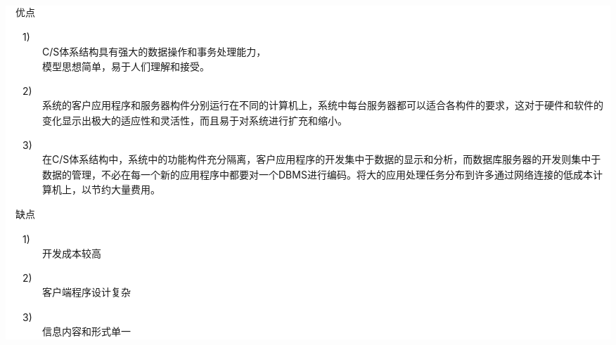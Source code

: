   <p class="MsoNormal" style="margin-left: 21.0pt;">
    <span lang="EN-US"> </span>
  </p>
  
  <p class="MsoNormal" style="margin-left: 21.0pt;">
    <span lang="EN-US"> </span>
  </p>
  
  <p class="MsoNormal" style="margin-left: 21.0pt;">
    <span lang="EN-US"> </span>
  </p>
  
  <p class="MsoNormal" style="margin-left: 21.0pt;">
    <span lang="EN-US"> </span>
  </p>
  
  <p class="MsoNormal" style="margin-left: 10.5pt;">
    <span style="font-family: 宋体;">优点</span>
  </p>
  
  <p class="MsoNormal" style="margin-left: 39.0pt; text-indent: -21.0pt;">
    <span lang="EN-US">1)<span style="font: 7.0pt &amp;quot;"><br /> </span></span><span lang="EN-US">C/S</span><span style="font-family: 宋体;">体系结构具有强大的数据操作和事务处理能力，</span><br /> <span style="font-family: 宋体;">模型思想简单，易于人们理解和接受。</span>
  </p>
  
  <p class="MsoNormal" style="margin-left: 39.0pt; text-indent: -21.0pt;">
    <span lang="EN-US">2)<span style="font: 7.0pt &amp;quot;"><br /> </span></span><span style="font-family: 宋体;">系统的客户应用程序和服务器构件分别运行在不同的计算机上，系统中每台服务器都可以适合各构件的要求，这对于硬件和软件的变化显示出极大的适应性和灵活性，而且易于对系统进行扩充和缩小。</span>
  </p>
  
  <p class="MsoNormal" style="margin-left: 39.0pt; text-indent: -21.0pt;">
    <span lang="EN-US">3)<span style="font: 7.0pt &amp;quot;"><br /> </span></span><span style="font-family: 宋体;">在</span><span lang="EN-US">C/S</span><span style="font-family: 宋体;">体系结构中，系统中的功能构件充分隔离，客户应用程序的开发集中于数据的显示和分析，而数据库服务器的开发则集中于数据的管理，不必在每一个新的应用程序中都要对一个</span><span lang="EN-US">DBMS</span><span style="font-family: 宋体;">进行编码。将大的应用处理任务分布到许多通过网络连接的低成本计算机上，以节约大量费用。</span>
  </p>
  
  <p class="MsoNormal" style="margin-left: 10.5pt;">
    <span style="font-family: 宋体;">缺点</span>
  </p>
  
  <p class="MsoNormal" style="margin-left: 39.0pt; text-indent: -21.0pt;">
    <span lang="EN-US">1)<span style="font: 7.0pt &amp;quot;"><br /> </span></span><span style="font-family: 宋体;">开发成本较高</span>
  </p>
  
  <p class="MsoNormal" style="margin-left: 39.0pt; text-indent: -21.0pt;">
    <span lang="EN-US">2)<span style="font: 7.0pt &amp;quot;"><br /> </span></span><span style="font-family: 宋体;">客户端程序设计复杂</span>
  </p>
  
  <p class="MsoNormal" style="margin-left: 39.0pt; text-indent: -21.0pt;">
    <span lang="EN-US">3)<span style="font: 7.0pt &amp;quot;"><br /> </span></span><span style="font-family: 宋体;">信息内容和形式单一</span>
  </p>
  
